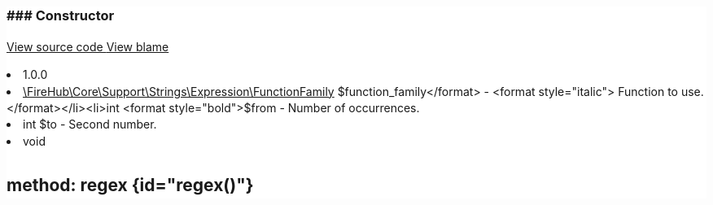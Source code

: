 <code-block lang="php">
    <![CDATA[public Between::__construct(\FireHub\Core\Support\Strings\Expression\FunctionFamily $function_family, int $from, int $to):void]]>
</code-block>













### ### Constructor



<deflist><def title="Source code:">
                <a href="https://github.com/The-FireHub-Project/Core/blob/develop-pre-alpha-m1/src/support/strings/expression/pattern/firehub.Between.php#L43">
                    View source code
                </a>
            </def>
            <def title="Blame:">
                <a href="https://github.com/The-FireHub-Project/Core/blame/develop-pre-alpha-m1/src/support/strings/expression/pattern/firehub.Between.php#L43">
                    View blame
                </a>
            </def></deflist>
<deflist>
    <def title="Version history:">
        <list><li>1.0.0</li></list>
    </def>
</deflist>
<deflist>
    <def title="This method has parameters:">
        <list><li><a href="FunctionFamily.md">\FireHub\Core\Support\Strings\Expression\FunctionFamily</a> <format style="bold">$function_family</format> - <format style="italic">
Function to use.
</format></li><li>int <format style="bold">$from</format> - <format style="italic">
Number of occurrences.
</format></li><li>int <format style="bold">$to</format> - <format style="italic">
Second number.
</format></li></list>
    </def>
</deflist>
<deflist>
    <def title="This method returns:">
        <list><li>void</li></list>
    </def>
</deflist>
## method: regex {id="regex()"}
